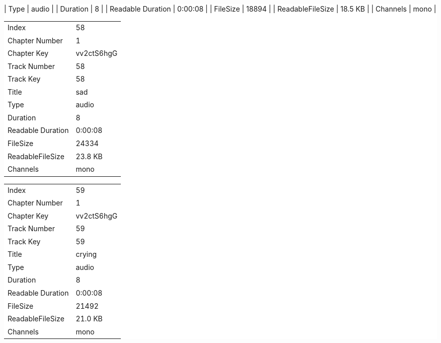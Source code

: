 | Type | audio |
| Duration | 8 |
| Readable Duration | 0:00:08 |
| FileSize | 18894 |
| ReadableFileSize | 18.5 KB |
| Channels | mono |

|  |  |
| - | - |
| Index | 58 |
| Chapter Number | 1 |
| Chapter Key | vv2ctS6hgG |
| Track Number | 58 |
| Track Key | 58 |
| Title | sad |
| Type | audio |
| Duration | 8 |
| Readable Duration | 0:00:08 |
| FileSize | 24334 |
| ReadableFileSize | 23.8 KB |
| Channels | mono |

|  |  |
| - | - |
| Index | 59 |
| Chapter Number | 1 |
| Chapter Key | vv2ctS6hgG |
| Track Number | 59 |
| Track Key | 59 |
| Title | crying |
| Type | audio |
| Duration | 8 |
| Readable Duration | 0:00:08 |
| FileSize | 21492 |
| ReadableFileSize | 21.0 KB |
| Channels | mono |
